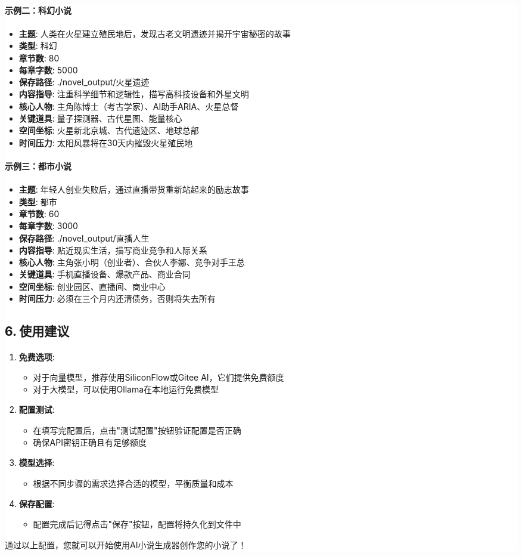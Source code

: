 #### 示例二：科幻小说
- **主题**: 人类在火星建立殖民地后，发现古老文明遗迹并揭开宇宙秘密的故事
- **类型**: 科幻
- **章节数**: 80
- **每章字数**: 5000
- **保存路径**: ./novel_output/火星遗迹
- **内容指导**: 注重科学细节和逻辑性，描写高科技设备和外星文明
- **核心人物**: 主角陈博士（考古学家）、AI助手ARIA、火星总督
- **关键道具**: 量子探测器、古代星图、能量核心
- **空间坐标**: 火星新北京城、古代遗迹区、地球总部
- **时间压力**: 太阳风暴将在30天内摧毁火星殖民地

#### 示例三：都市小说
- **主题**: 年轻人创业失败后，通过直播带货重新站起来的励志故事
- **类型**: 都市
- **章节数**: 60
- **每章字数**: 3000
- **保存路径**: ./novel_output/直播人生
- **内容指导**: 贴近现实生活，描写商业竞争和人际关系
- **核心人物**: 主角张小明（创业者）、合伙人李娜、竞争对手王总
- **关键道具**: 手机直播设备、爆款产品、商业合同
- **空间坐标**: 创业园区、直播间、商业中心
- **时间压力**: 必须在三个月内还清债务，否则将失去所有

## 6. 使用建议

1. **免费选项**: 
   - 对于向量模型，推荐使用SiliconFlow或Gitee AI，它们提供免费额度
   - 对于大模型，可以使用Ollama在本地运行免费模型

2. **配置测试**:
   - 在填写完配置后，点击"测试配置"按钮验证配置是否正确
   - 确保API密钥正确且有足够额度

3. **模型选择**:
   - 根据不同步骤的需求选择合适的模型，平衡质量和成本

4. **保存配置**:
   - 配置完成后记得点击"保存"按钮，配置将持久化到文件中

通过以上配置，您就可以开始使用AI小说生成器创作您的小说了！